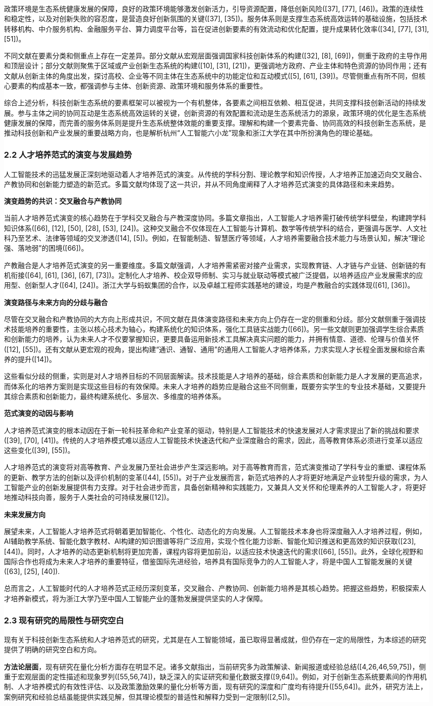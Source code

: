 政策环境是生态系统健康发展的保障，良好的政策环境能够激发创新活力，引导资源配置，降低创新风险([37], [77], [46])。政策的连续性和稳定性，以及对创新失败的容忍度，是营造良好创新氛围的关键([37], [35])。服务体系则是支撑生态系统高效运转的基础设施，包括技术转移机构、中介服务机构、金融服务平台、算力调度平台等，旨在促进创新要素的有效流动和优化配置，提升成果转化效率([34], [77], [31], [51])。

不同文献在要素分类和侧重点上存在一定差异。部分文献从宏观层面强调国家科技创新体系的构建([32], [8], [69])，侧重于政府的主导作用和顶层设计；部分文献则聚焦于区域或产业创新生态系统的构建([10], [31], [21])，更强调地方政府、产业主体和特色资源的协同作用；还有文献从创新主体的角度出发，探讨高校、企业等不同主体在生态系统中的功能定位和互动模式([5], [61], [39])。尽管侧重点有所不同，但核心要素的构成基本一致，都强调参与主体、创新资源、政策环境和服务体系的重要性。

综合上述分析，科技创新生态系统的要素框架可以被视为一个有机整体，各要素之间相互依赖、相互促进，共同支撑科技创新活动的持续发展。参与主体之间的协同互动是生态系统高效运转的关键，创新资源的有效配置和流动是生态系统活力的源泉，政策环境的优化是生态系统健康发展的保障，而完善的服务体系则是提升生态系统整体效能的重要支撑。理解和构建一个要素完备、协同高效的科技创新生态系统，是推动科技创新和产业发展的重要战略方向，也是解析杭州“人工智能六小龙”现象和浙江大学在其中所扮演角色的理论基础。
### 2.2 人才培养范式的演变与发展趋势
人工智能技术的迅猛发展正深刻地驱动着人才培养范式的演变。从传统的学科分割、理论教学和知识传授，人才培养正加速迈向交叉融合、产教协同和创新能力塑造的新范式。多篇文献均体现了这一共识，并从不同角度阐释了人才培养范式演变的具体路径和未来趋势。

**演变趋势的共识：交叉融合与产教协同**

当前人才培养范式演变的核心趋势在于学科交叉融合与产教深度协同。多篇文章指出，人工智能人才培养需打破传统学科壁垒，构建跨学科知识体系([66], [12], [50], [28], [53], [24])。这种交叉融合不仅体现在人工智能与计算机、数学等传统学科的结合，更强调与医学、人文社科乃至艺术、法律等领域的交叉渗透([14], [5])。例如，在智能制造、智慧医疗等领域，人才培养需要融合技术能力与场景认知，解决“理论强、落地弱”的困境([66])。

产教融合是人才培养范式演变的另一重要维度。多篇文献强调，人才培养需紧密对接产业需求，实现教育链、人才链与产业链、创新链的有机衔接([64], [61], [36], [67], [73])。定制化人才培养、校企双导师制、实习与就业联动等模式被广泛提倡，以培养适应产业发展需求的应用型、创新型人才([64], [24])。浙江大学与蚂蚁集团的合作，以及卓越工程师实践基地的建设，均是产教融合的实践体现([61], [36])。

**演变路径与未来方向的分歧与融合**

尽管在交叉融合和产教协同的大方向上形成共识，不同文献在具体演变路径和未来方向上仍存在一定的侧重和分歧。部分文献侧重于强调技术技能培养的重要性，主张以核心技术为轴心，构建系统化的知识体系，强化工具链实战能力([66])。另一些文献则更加强调学生综合素质和创新能力的培养，认为未来人才不仅要掌握知识，更要具备运用新技术工具解决真实问题的能力，并拥有情意、道德、伦理与价值关怀([12], [55])。还有文献从更宏观的视角，提出构建“通识、通智、通用”的通用人工智能人才培养体系，力求实现人才长程全面发展和综合素养的提升([14])。

这些看似分歧的侧重，实则是对人才培养目标的不同层面解读。技术技能是人才培养的基础，综合素质和创新能力是人才发展的更高追求，而体系化的培养方案则是实现这些目标的有效保障。未来人才培养的趋势应是融合这些不同侧重，既要夯实学生的专业技术基础，又要提升其综合素质和创新能力，最终构建系统化、多层次、多维度的培养体系。

**范式演变的动因与影响**

人才培养范式演变的根本动因在于新一轮科技革命和产业变革的驱动，特别是人工智能技术的快速发展对人才需求提出了新的挑战和要求([39], [70], [41])。传统的人才培养模式难以适应人工智能技术快速迭代和产业深度融合的需求，因此，高等教育体系必须进行变革以适应这些变化([39], [55])。

人才培养范式的演变将对高等教育、产业发展乃至社会进步产生深远影响。对于高等教育而言，范式演变推动了学科专业的重塑、课程体系的更新、教学方法的创新以及评价机制的变革([44], [55])。对于产业发展而言，新范式培养的人才将更好地满足产业转型升级的需求，为人工智能产业的创新发展提供有力支撑。对于社会进步而言，具备创新精神和实践能力，又兼具人文关怀和伦理素养的人工智能人才，将更好地推动科技向善，服务于人类社会的可持续发展([12])。

**未来发展方向**

展望未来，人工智能人才培养范式将朝着更加智能化、个性化、动态化的方向发展。人工智能技术本身也将深度融入人才培养过程，例如，AI辅助教学系统、智能化数字教材、AI构建的知识图谱等将广泛应用，实现个性化能力诊断、智能化知识推送和更高效的知识获取([23], [44])。同时，人才培养的动态更新机制将更加完善，课程内容将更加前沿，以适应技术快速迭代的需求([66], [55])。此外，全球化视野和国际合作也将成为未来人才培养的重要特征，借鉴国际先进经验，培养具有国际竞争力的人工智能人才，将是中国人工智能发展的关键([63], [25], [40]).

总而言之，人工智能时代的人才培养范式正经历深刻变革，交叉融合、产教协同、创新能力培养是其核心趋势。把握这些趋势，积极探索人才培养新模式，将为浙江大学乃至中国人工智能产业的蓬勃发展提供坚实的人才保障。
### 2.3 现有研究的局限性与研究空白
现有关于科技创新生态系统和人才培养范式的研究，尤其是在人工智能领域，虽已取得显著成就，但仍存在一定的局限性，为本综述的研究提供了明确的研究空白和方向。

**方法论层面**，现有研究在量化分析方面存在明显不足。诸多文献指出，当前研究多为政策解读、新闻报道或经验总结([4,26,46,59,75])，侧重于宏观层面的定性描述和现象罗列([55,56,74])，缺乏深入的实证研究和量化数据支撑([9,64])。例如，对于创新生态系统要素间的作用机制、人才培养模式的有效性评估、以及政策激励效果的量化分析等方面，现有研究的深度和广度均有待提升([55,64])。此外，研究方法上，案例研究和经验总结虽能提供实践见解，但其理论模型的普适性和解释力受到一定限制([2,5])。
